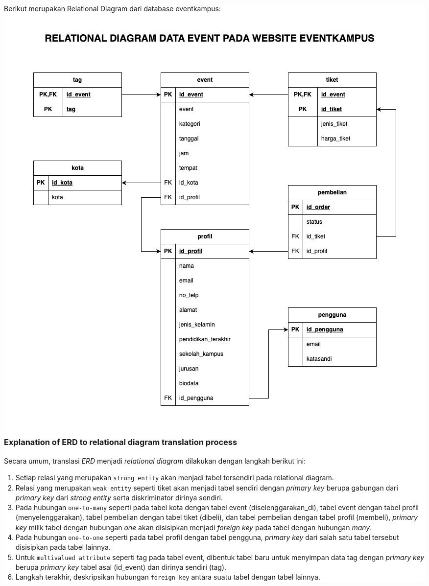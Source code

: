 Berikut merupakan Relational Diagram dari database eventkampus:
<img src='/Data Storing/design/RelationalDiagram.png'>

<br>

### Explanation of ERD to relational diagram translation process
Secara umum, translasi _ERD_ menjadi _relational diagram_ dilakukan dengan langkah berikut ini:
1. Setiap relasi yang merupakan `strong entity` akan menjadi tabel tersendiri pada relational diagram.
2. Relasi yang merupakan `weak entity` seperti tiket akan menjadi tabel sendiri dengan _primary key_ berupa gabungan dari _primary key_ dari _strong entity_ serta diskriminator dirinya sendiri.
3. Pada hubungan `one-to-many` seperti pada tabel kota dengan tabel event (diselenggarakan_di), tabel event dengan tabel profil (menyelenggarakan), tabel pembelian dengan tabel tiket (dibeli), dan tabel pembelian dengan tabel profil (membeli), _primary key_ milik tabel dengan hubungan _one_ akan disisipkan menjadi _foreign key_ pada tabel dengan hubungan _many_.
4. Pada hubungan `one-to-one` seperti pada tabel profil dengan tabel pengguna, _primary key_ dari salah satu tabel tersebut disisipkan pada tabel lainnya.
5. Untuk `multivalued attribute` seperti tag pada tabel event, dibentuk tabel baru untuk menyimpan data tag dengan _primary key_ berupa _primary key_ tabel asal (id_event) dan dirinya sendiri (tag).
6. Langkah terakhir, deskripsikan hubungan `foreign key` antara suatu tabel dengan tabel lainnya.

